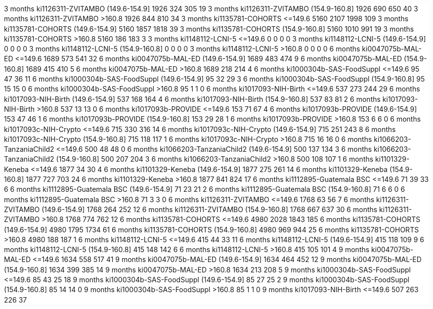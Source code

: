3 months    ki1126311-ZVITAMBO         (149.6-154.9]    1926    324    305     19
3 months    ki1126311-ZVITAMBO         (154.9-160.8]    1926    690    650     40
3 months    ki1126311-ZVITAMBO         >160.8           1926    844    810     34
3 months    ki1135781-COHORTS          <=149.6          5160   2107   1998    109
3 months    ki1135781-COHORTS          (149.6-154.9]    5160   1857   1818     39
3 months    ki1135781-COHORTS          (154.9-160.8]    5160   1010    991     19
3 months    ki1135781-COHORTS          >160.8           5160    186    183      3
3 months    ki1148112-LCNI-5           <=149.6             0      0      0      0
3 months    ki1148112-LCNI-5           (149.6-154.9]       0      0      0      0
3 months    ki1148112-LCNI-5           (154.9-160.8]       0      0      0      0
3 months    ki1148112-LCNI-5           >160.8              0      0      0      0
6 months    ki0047075b-MAL-ED          <=149.6          1689    573    541     32
6 months    ki0047075b-MAL-ED          (149.6-154.9]    1689    483    474      9
6 months    ki0047075b-MAL-ED          (154.9-160.8]    1689    415    410      5
6 months    ki0047075b-MAL-ED          >160.8           1689    218    214      4
6 months    ki1000304b-SAS-FoodSuppl   <=149.6            95     47     36     11
6 months    ki1000304b-SAS-FoodSuppl   (149.6-154.9]      95     32     29      3
6 months    ki1000304b-SAS-FoodSuppl   (154.9-160.8]      95     15     15      0
6 months    ki1000304b-SAS-FoodSuppl   >160.8             95      1      1      0
6 months    ki1017093-NIH-Birth        <=149.6           537    273    244     29
6 months    ki1017093-NIH-Birth        (149.6-154.9]     537    168    164      4
6 months    ki1017093-NIH-Birth        (154.9-160.8]     537     83     81      2
6 months    ki1017093-NIH-Birth        >160.8            537     13     13      0
6 months    ki1017093b-PROVIDE         <=149.6           153     71     67      4
6 months    ki1017093b-PROVIDE         (149.6-154.9]     153     47     46      1
6 months    ki1017093b-PROVIDE         (154.9-160.8]     153     29     28      1
6 months    ki1017093b-PROVIDE         >160.8            153      6      6      0
6 months    ki1017093c-NIH-Crypto      <=149.6           715    330    316     14
6 months    ki1017093c-NIH-Crypto      (149.6-154.9]     715    251    243      8
6 months    ki1017093c-NIH-Crypto      (154.9-160.8]     715    118    117      1
6 months    ki1017093c-NIH-Crypto      >160.8            715     16     16      0
6 months    ki1066203-TanzaniaChild2   <=149.6           500     48     48      0
6 months    ki1066203-TanzaniaChild2   (149.6-154.9]     500    137    134      3
6 months    ki1066203-TanzaniaChild2   (154.9-160.8]     500    207    204      3
6 months    ki1066203-TanzaniaChild2   >160.8            500    108    107      1
6 months    ki1101329-Keneba           <=149.6          1877     34     30      4
6 months    ki1101329-Keneba           (149.6-154.9]    1877    275    261     14
6 months    ki1101329-Keneba           (154.9-160.8]    1877    727    703     24
6 months    ki1101329-Keneba           >160.8           1877    841    824     17
6 months    ki1112895-Guatemala BSC    <=149.6            71     39     33      6
6 months    ki1112895-Guatemala BSC    (149.6-154.9]      71     23     21      2
6 months    ki1112895-Guatemala BSC    (154.9-160.8]      71      6      6      0
6 months    ki1112895-Guatemala BSC    >160.8             71      3      3      0
6 months    ki1126311-ZVITAMBO         <=149.6          1768     63     56      7
6 months    ki1126311-ZVITAMBO         (149.6-154.9]    1768    264    252     12
6 months    ki1126311-ZVITAMBO         (154.9-160.8]    1768    667    637     30
6 months    ki1126311-ZVITAMBO         >160.8           1768    774    762     12
6 months    ki1135781-COHORTS          <=149.6          4980   2028   1843    185
6 months    ki1135781-COHORTS          (149.6-154.9]    4980   1795   1734     61
6 months    ki1135781-COHORTS          (154.9-160.8]    4980    969    944     25
6 months    ki1135781-COHORTS          >160.8           4980    188    187      1
6 months    ki1148112-LCNI-5           <=149.6           415     44     33     11
6 months    ki1148112-LCNI-5           (149.6-154.9]     415    118    109      9
6 months    ki1148112-LCNI-5           (154.9-160.8]     415    148    142      6
6 months    ki1148112-LCNI-5           >160.8            415    105    101      4
9 months    ki0047075b-MAL-ED          <=149.6          1634    558    517     41
9 months    ki0047075b-MAL-ED          (149.6-154.9]    1634    464    452     12
9 months    ki0047075b-MAL-ED          (154.9-160.8]    1634    399    385     14
9 months    ki0047075b-MAL-ED          >160.8           1634    213    208      5
9 months    ki1000304b-SAS-FoodSuppl   <=149.6            85     43     25     18
9 months    ki1000304b-SAS-FoodSuppl   (149.6-154.9]      85     27     25      2
9 months    ki1000304b-SAS-FoodSuppl   (154.9-160.8]      85     14     14      0
9 months    ki1000304b-SAS-FoodSuppl   >160.8             85      1      1      0
9 months    ki1017093-NIH-Birth        <=149.6           507    263    226     37